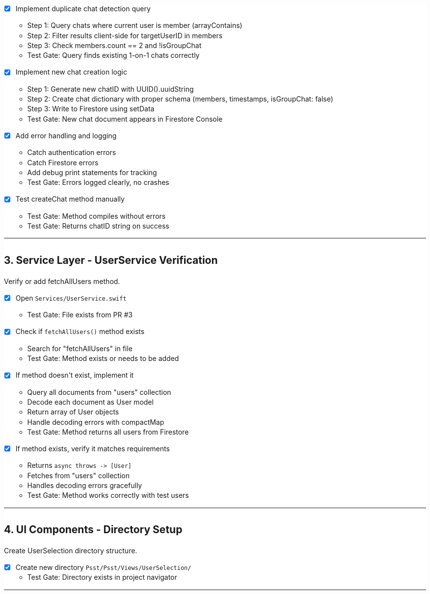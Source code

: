 - [x] Implement duplicate chat detection query
  - Step 1: Query chats where current user is member (arrayContains)
  - Step 2: Filter results client-side for targetUserID in members
  - Step 3: Check members.count == 2 and !isGroupChat
  - Test Gate: Query finds existing 1-on-1 chats correctly

- [x] Implement new chat creation logic
  - Step 1: Generate new chatID with UUID().uuidString
  - Step 2: Create chat dictionary with proper schema (members, timestamps, isGroupChat: false)
  - Step 3: Write to Firestore using setData
  - Test Gate: New chat document appears in Firestore Console

- [x] Add error handling and logging
  - Catch authentication errors
  - Catch Firestore errors
  - Add debug print statements for tracking
  - Test Gate: Errors logged clearly, no crashes

- [x] Test createChat method manually
  - Test Gate: Method compiles without errors
  - Test Gate: Returns chatID string on success

---

## 3. Service Layer - UserService Verification

Verify or add fetchAllUsers method.

- [x] Open `Services/UserService.swift`
  - Test Gate: File exists from PR #3

- [x] Check if `fetchAllUsers()` method exists
  - Search for "fetchAllUsers" in file
  - Test Gate: Method exists or needs to be added

- [x] If method doesn't exist, implement it
  - Query all documents from "users" collection
  - Decode each document as User model
  - Return array of User objects
  - Handle decoding errors with compactMap
  - Test Gate: Method returns all users from Firestore

- [x] If method exists, verify it matches requirements
  - Returns `async throws -> [User]`
  - Fetches from "users" collection
  - Handles decoding errors gracefully
  - Test Gate: Method works correctly with test users

---

## 4. UI Components - Directory Setup

Create UserSelection directory structure.

- [x] Create new directory `Psst/Psst/Views/UserSelection/`
  - Test Gate: Directory exists in project navigator

---